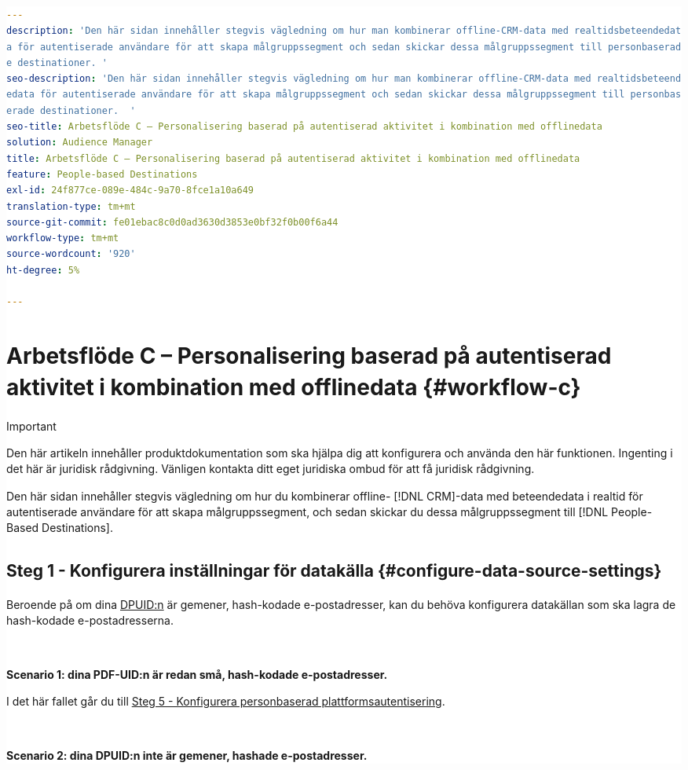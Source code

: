 ```yaml
---
description: 'Den här sidan innehåller stegvis vägledning om hur man kombinerar offline-CRM-data med realtidsbeteendedata för autentiserade användare för att skapa målgruppssegment och sedan skickar dessa målgruppssegment till personbaserade destinationer. '
seo-description: 'Den här sidan innehåller stegvis vägledning om hur man kombinerar offline-CRM-data med realtidsbeteendedata för autentiserade användare för att skapa målgruppssegment och sedan skickar dessa målgruppssegment till personbaserade destinationer.  '
seo-title: Arbetsflöde C – Personalisering baserad på autentiserad aktivitet i kombination med offlinedata
solution: Audience Manager
title: Arbetsflöde C – Personalisering baserad på autentiserad aktivitet i kombination med offlinedata
feature: People-based Destinations
exl-id: 24f877ce-089e-484c-9a70-8fce1a10a649
translation-type: tm+mt
source-git-commit: fe01ebac8c0d0ad3630d3853e0bf32f0b00f6a44
workflow-type: tm+mt
source-wordcount: '920'
ht-degree: 5%

---
```


# Arbetsflöde C – Personalisering baserad på autentiserad aktivitet i kombination med offlinedata {#workflow-c}

>[!IMPORTANT]
>Den här artikeln innehåller produktdokumentation som ska hjälpa dig att konfigurera och använda den här funktionen. Ingenting i det här är juridisk rådgivning. Vänligen kontakta ditt eget juridiska ombud för att få juridisk rådgivning.

Den här sidan innehåller stegvis vägledning om hur du kombinerar offline- [!DNL CRM]-data med beteendedata i realtid för autentiserade användare för att skapa målgruppssegment, och sedan skickar du dessa målgruppssegment till [!DNL People-Based Destinations].

## Steg 1 - Konfigurera inställningar för datakälla {#configure-data-source-settings}

Beroende på om dina [DPUID:n](../../reference/ids-in-aam.md) är gemener, hash-kodade e-postadresser, kan du behöva konfigurera datakällan som ska lagra de hash-kodade e-postadresserna.

 

**Scenario 1: dina  [](../../reference/ids-in-aam.md) PDF-UID:n är redan små, hash-kodade e-postadresser.**

I det här fallet går du till [Steg 5 - Konfigurera personbaserad plattformsautentisering](#configure-authentication).

 

**Scenario 2: dina  [](../../reference/ids-in-aam.md) DPUID:n inte är gemener, hashade e-postadresser.**
